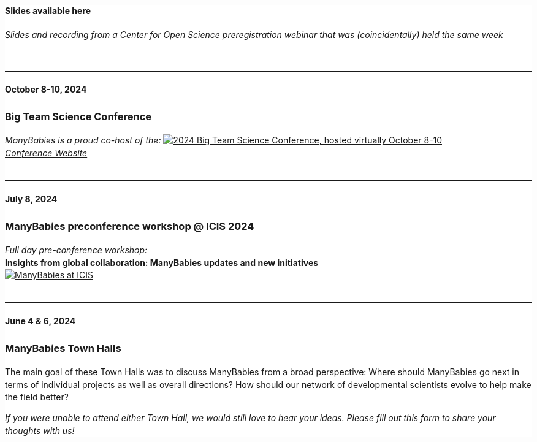 <iframe width="560" height="315" src="https://www.youtube.com/embed/qjgZNLggwu4?si=DBSb4TuraDX1xDCl" title="YouTube video player" frameborder="0" allow="accelerometer; autoplay; clipboard-write; encrypted-media; gyroscope; picture-in-picture; web-share" referrerpolicy="strict-origin-when-cross-origin" allowfullscreen></iframe>

<h4>Slides available <a href="https://tinyurl.com/mb-prereg-slides" target="_blank">here</a></h4>

*<a href="https://www.cos.io/hubfs/Webinar%20Slides/Preregistration%20Essentials-What%20It%20Is%2c%20Why%20It%20Matters%2c%20and%20How%20to%20Do%20It%20(COS%20Webinar%2c%20Feb%2026).pdf" target="_blank">Slides</a> and <a href="https://www.youtube.com/watch?v=2pVhtVL1X7M" target="_blank">recording</a> from a Center for Open Science preregistration webinar that was (coincidentally) held the same week*

<br>

***

#### October 8-10, 2024 
### Big Team Science Conference

<div class="container" align="left">
  <i>ManyBabies is a proud co-host of the:</i>
  <a href="https://bigteamscienceconference.github.io" target="_blank"><img src="/assets/img/BTSCon2024_logo.png" width="560" alt="2024 Big Team Science Conference, hosted virtually October 8-10" /></a><br>
  <a href="https://bigteamscienceconference.github.io"><i>Conference Website</i></a>
</div>

<br>

***

#### July 8, 2024
### ManyBabies preconference workshop @ ICIS 2024

<div class="container" align="left">
  <i>Full day pre-conference workshop:</i><br>
  <b>Insights from global collaboration: ManyBabies updates and new initiatives</b><br>
  <a href="https://infantstudies.org/program/" target="_blank"><img src="/assets/img/mb-at-icis.png" width="560" alt="ManyBabies at ICIS" /></a>
</div>

<br>

***

#### June 4 & 6, 2024
### ManyBabies Town Halls

<p>The main goal of these Town Halls was to discuss ManyBabies from a broad perspective: Where should ManyBabies go next in terms of individual projects as well as overall directions? How should our network of developmental scientists evolve to help make the field better?</p>

<p><i>If you were unable to attend either Town Hall, we would still love to hear your ideas. Please <a href="https://docs.google.com/forms/d/e/1FAIpQLSdAsflB7grZQtW3t9SahoWP7kpTsNDmrZKt0_s1E80I9mzRKQ/viewform?usp=sf_link" target="_blank">fill out this form</a> to share your thoughts with us!</i></p>
